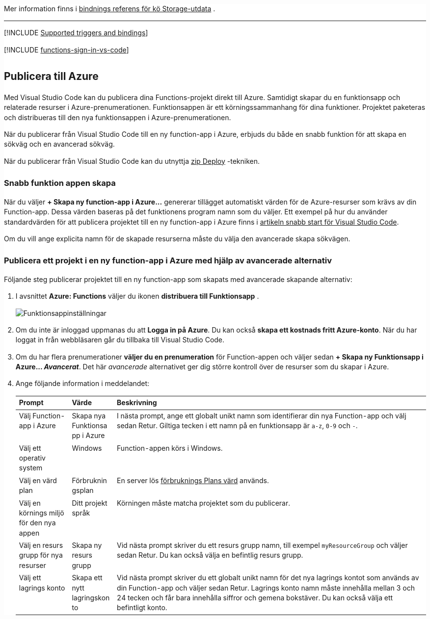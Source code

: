 Mer information finns i [bindnings referens för kö Storage-utdata](functions-bindings-storage-queue-output.md) .

---

[!INCLUDE [Supported triggers and bindings](../../includes/functions-bindings.md)]

[!INCLUDE [functions-sign-in-vs-code](../../includes/functions-sign-in-vs-code.md)]

## <a name="publish-to-azure"></a>Publicera till Azure

Med Visual Studio Code kan du publicera dina Functions-projekt direkt till Azure. Samtidigt skapar du en funktionsapp och relaterade resurser i Azure-prenumerationen. Funktionsappen är ett körningssammanhang för dina funktioner. Projektet paketeras och distribueras till den nya funktionsappen i Azure-prenumerationen.

När du publicerar från Visual Studio Code till en ny function-app i Azure, erbjuds du både en snabb funktion för att skapa en sökväg och en avancerad sökväg. 

När du publicerar från Visual Studio Code kan du utnyttja [zip Deploy](functions-deployment-technologies.md#zip-deploy) -tekniken. 

### <a name="quick-function-app-create"></a>Snabb funktion appen skapa

När du väljer **+ Skapa ny function-app i Azure...** genererar tillägget automatiskt värden för de Azure-resurser som krävs av din Function-app. Dessa värden baseras på det funktionens program namn som du väljer. Ett exempel på hur du använder standardvärden för att publicera projektet till en ny function-app i Azure finns i [artikeln snabb start för Visual Studio Code](./create-first-function-vs-code-csharp.md#publish-the-project-to-azure).

Om du vill ange explicita namn för de skapade resurserna måste du välja den avancerade skapa sökvägen.

### <a name="publish-a-project-to-a-new-function-app-in-azure-by-using-advanced-options"></a><a name="enable-publishing-with-advanced-create-options"></a>Publicera ett projekt i en ny function-app i Azure med hjälp av avancerade alternativ

Följande steg publicerar projektet till en ny function-app som skapats med avancerade skapande alternativ:

1. I avsnittet **Azure: Functions** väljer du ikonen **distribuera till Funktionsapp** .

    ![Funktionsappinställningar](./media/functions-develop-vs-code/function-app-publish-project.png)

1. Om du inte är inloggad uppmanas du att **Logga in på Azure**. Du kan också **skapa ett kostnads fritt Azure-konto**. När du har loggat in från webbläsaren går du tillbaka till Visual Studio Code.

1. Om du har flera prenumerationer **väljer du en prenumeration** för Function-appen och väljer sedan **+ Skapa ny Funktionsapp i Azure... _Avancerat_**. Det här _avancerade_ alternativet ger dig större kontroll över de resurser som du skapar i Azure. 

1. Ange följande information i meddelandet:

    | Prompt | Värde | Beskrivning |
    | ------ | ----- | ----------- |
    | Välj Function-app i Azure | Skapa nya Funktionsapp i Azure | I nästa prompt, ange ett globalt unikt namn som identifierar din nya Function-app och välj sedan Retur. Giltiga tecken i ett namn på en funktionsapp är `a-z`, `0-9` och `-`. |
    | Välj ett operativ system | Windows | Function-appen körs i Windows. |
    | Välj en värd plan | Förbrukningsplan | En server lös [förbruknings Plans värd](consumption-plan.md) används. |
    | Välj en körnings miljö för den nya appen | Ditt projekt språk | Körningen måste matcha projektet som du publicerar. |
    | Välj en resurs grupp för nya resurser | Skapa ny resurs grupp | Vid nästa prompt skriver du ett resurs grupp namn, till exempel `myResourceGroup` och väljer sedan Retur. Du kan också välja en befintlig resurs grupp. |
    | Välj ett lagrings konto | Skapa ett nytt lagringskonto | Vid nästa prompt skriver du ett globalt unikt namn för det nya lagrings kontot som används av din Function-app och väljer sedan Retur. Lagrings konto namn måste innehålla mellan 3 och 24 tecken och får bara innehålla siffror och gemena bokstäver. Du kan också välja ett befintligt konto. |